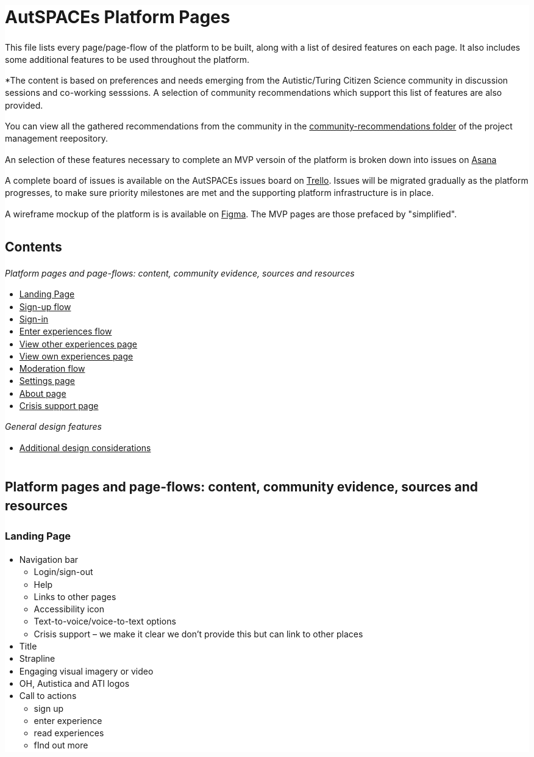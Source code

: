 # AutSPACEs Platform Pages

This file lists every page/page-flow of the platform to be built, along with a list of desired features on each page. 
It also includes some additional features to be used throughout the platform.   

*The content is based on preferences and needs emerging from the Autistic/Turing Citizen Science community in discussion sessions and co-working sesssions. 
A selection of community recommendations which support this list of features are also provided. 

You can view all the gathered recommendations from the community in the [community-recommendations folder](https://github.com/alan-turing-institute/AutisticaCitizenScience/tree/master/community-recommendations) of the project management reepository.

An selection of these features necessary to complete an MVP versoin of the platform is broken down into issues on [Asana](https://app.asana.com/0/1199166684586821/board)

A complete board of issues is available on the AutSPACEs issues board on [Trello](https://trello.com/b/w2XLjB9g/issues).
Issues will be migrated gradually as the platform progresses, to make sure priority milestones are met and the supporting platform infrastructure is in place.

A wireframe mockup of the platform is is available on [Figma](https://www.figma.com/file/HxqTSdeyAUNMualnBV0PET/Autspace-(WIP)?node-id=1%3A111). The MVP pages are those prefaced by "simplified".

## Contents

*Platform pages and page-flows: content, community evidence, sources and resources*
- [Landing Page](#landing-page)
- [Sign-up flow](#sign-up-flow)
- [Sign-in](#sign-in)
- [Enter experiences flow](#enter-experiences-flow)
- [View other experiences page](#view-other-experiences=page)
- [View own experiences page](#view-own-experiences-page)
- [Moderation flow](#moderation-flow)
- [Settings page](#settings-page)
- [About page](#about-page)
- [Crisis support page](#crisis-support-page)
 
*General design features* 
- [Additional design considerations](#additional-design-considerations)

# 

## Platform pages and page-flows: content, community evidence, sources and resources

### Landing Page

* Navigation bar
	* Login/sign-out
	* Help
	* Links to other pages
	* Accessibility icon
	* Text-to-voice/voice-to-text options
	* Crisis support – we make it clear we don’t provide this but can link to other places
* Title
* Strapline
* Engaging visual imagery or video
* OH, Autistica and ATI logos
* Call to actions
	* sign up
	* enter experience
	* read experiences
	* fInd out more